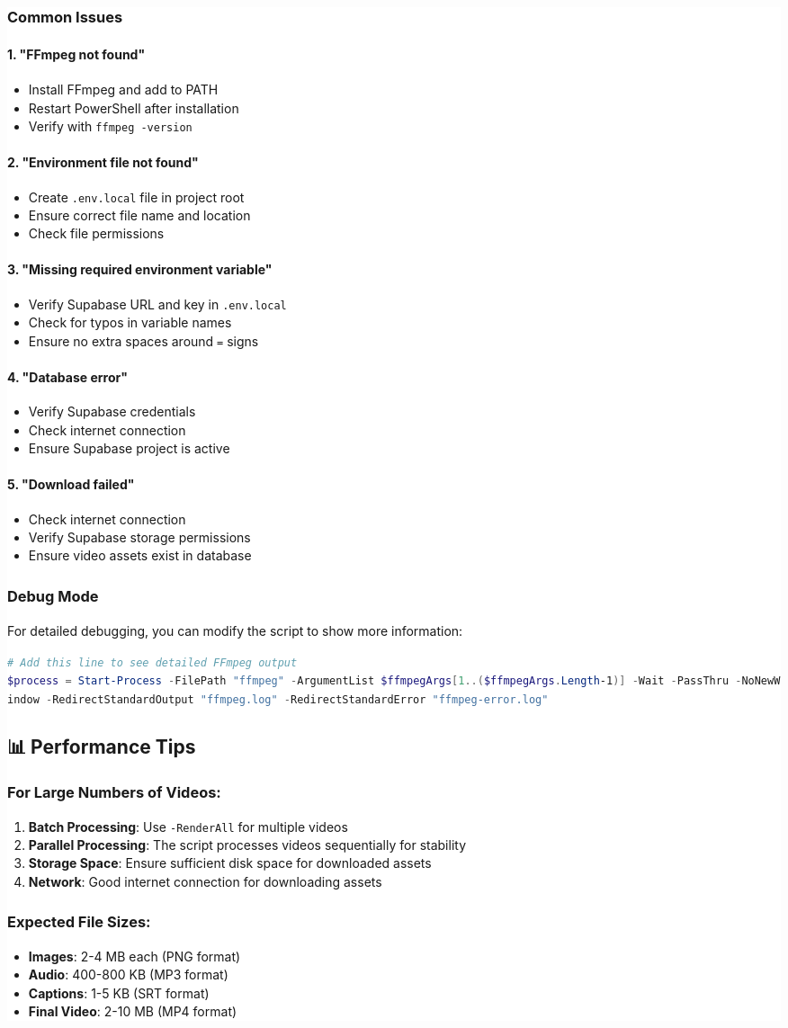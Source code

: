 ### **Common Issues**

#### **1. "FFmpeg not found"**
- Install FFmpeg and add to PATH
- Restart PowerShell after installation
- Verify with `ffmpeg -version`

#### **2. "Environment file not found"**
- Create `.env.local` file in project root
- Ensure correct file name and location
- Check file permissions

#### **3. "Missing required environment variable"**
- Verify Supabase URL and key in `.env.local`
- Check for typos in variable names
- Ensure no extra spaces around `=` signs

#### **4. "Database error"**
- Verify Supabase credentials
- Check internet connection
- Ensure Supabase project is active

#### **5. "Download failed"**
- Check internet connection
- Verify Supabase storage permissions
- Ensure video assets exist in database

### **Debug Mode**

For detailed debugging, you can modify the script to show more information:

```powershell
# Add this line to see detailed FFmpeg output
$process = Start-Process -FilePath "ffmpeg" -ArgumentList $ffmpegArgs[1..($ffmpegArgs.Length-1)] -Wait -PassThru -NoNewWindow -RedirectStandardOutput "ffmpeg.log" -RedirectStandardError "ffmpeg-error.log"
```

## 📊 **Performance Tips**

### **For Large Numbers of Videos:**

1. **Batch Processing**: Use `-RenderAll` for multiple videos
2. **Parallel Processing**: The script processes videos sequentially for stability
3. **Storage Space**: Ensure sufficient disk space for downloaded assets
4. **Network**: Good internet connection for downloading assets

### **Expected File Sizes:**
- **Images**: 2-4 MB each (PNG format)
- **Audio**: 400-800 KB (MP3 format)
- **Captions**: 1-5 KB (SRT format)
- **Final Video**: 2-10 MB (MP4 format)
